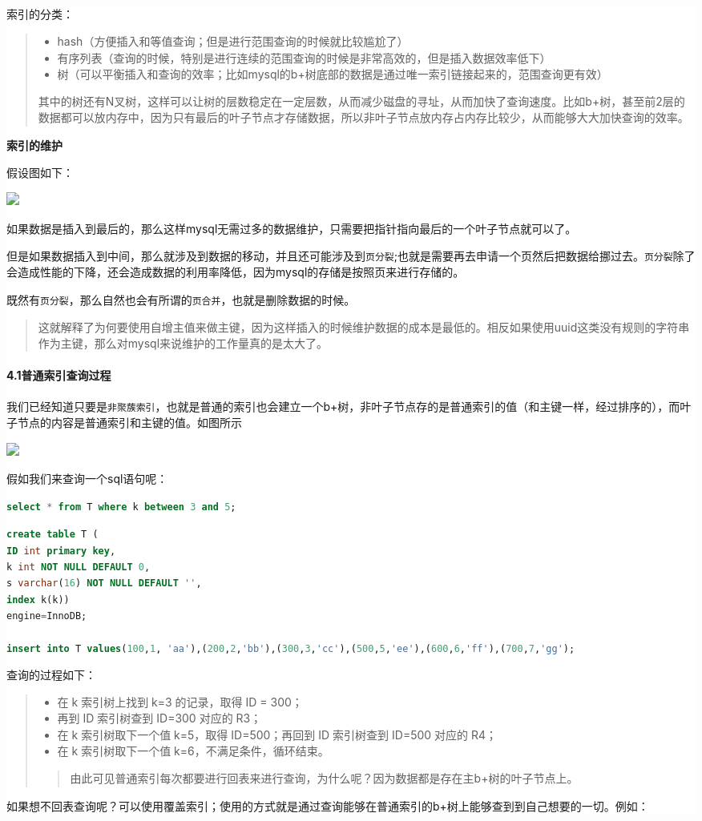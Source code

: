 索引的分类：

> - hash（方便插入和等值查询；但是进行范围查询的时候就比较尴尬了）
> - 有序列表（查询的时候，特别是进行连续的范围查询的时候是非常高效的，但是插入数据效率低下）
> - 树（可以平衡插入和查询的效率；比如mysql的b+树底部的数据是通过唯一索引链接起来的，范围查询更有效）
>
> 其中的树还有N叉树，这样可以让树的层数稳定在一定层数，从而减少磁盘的寻址，从而加快了查询速度。比如b+树，甚至前2层的数据都可以放内存中，因为只有最后的叶子节点才存储数据，所以非叶子节点放内存占内存比较少，从而能够大大加快查询的效率。

**索引的维护**

假设图如下：

![](https://bulingfeng.com/技术相关/mysql/image/2-索引值维护.png)

如果数据是插入到最后的，那么这样mysql无需过多的数据维护，只需要把指针指向最后的一个叶子节点就可以了。

但是如果数据插入到中间，那么就涉及到数据的移动，并且还可能涉及到`页分裂`;也就是需要再去申请一个页然后把数据给挪过去。`页分裂`除了会造成性能的下降，还会造成数据的利用率降低，因为mysql的存储是按照页来进行存储的。

既然有`页分裂`，那么自然也会有所谓的`页合并`，也就是删除数据的时候。

> 这就解释了为何要使用自增主值来做主键，因为这样插入的时候维护数据的成本是最低的。相反如果使用uuid这类没有规则的字符串作为主键，那么对mysql来说维护的工作量真的是太大了。

#### 4.1普通索引查询过程

我们已经知道只要是`非聚蔟索引`，也就是普通的索引也会建立一个b+树，非叶子节点存的是普通索引的值（和主键一样，经过排序的），而叶子节点的内容是普通索引和主键的值。如图所示

![](https://bulingfeng.com/技术相关/mysql/image/3-普通索引图.png)

假如我们来查询一个sql语句呢：

```sql
select * from T where k between 3 and 5;
```

```sql
create table T (
ID int primary key,
k int NOT NULL DEFAULT 0, 
s varchar(16) NOT NULL DEFAULT '',
index k(k))
engine=InnoDB;

insert into T values(100,1, 'aa'),(200,2,'bb'),(300,3,'cc'),(500,5,'ee'),(600,6,'ff'),(700,7,'gg');
```

查询的过程如下：

> - 在 k 索引树上找到 k=3 的记录，取得 ID = 300；
> - 再到 ID 索引树查到 ID=300 对应的 R3；
> - 在 k 索引树取下一个值 k=5，取得 ID=500；再回到 ID 索引树查到 ID=500 对应的 R4；
> - 在 k 索引树取下一个值 k=6，不满足条件，循环结束。
>
> > 由此可见普通索引每次都要进行回表来进行查询，为什么呢？因为数据都是存在主b+树的叶子节点上。

如果想不回表查询呢？可以使用覆盖索引；使用的方式就是通过查询能够在普通索引的b+树上能够查到到自己想要的一切。例如：
